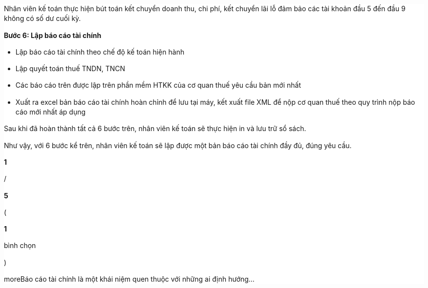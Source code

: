 Nhân viên kế toán thực hiện bút toán kết chuyển doanh thu, chi phí, kết chuyển lãi lỗ đảm bảo các tài khoản đầu 5 đến đầu 9 không có số dư cuối kỳ.


**Bước 6: Lập báo cáo tài chính**




* Lập báo cáo tài chính theo chế độ kế toán hiện hành

* Lập quyết toán thuế TNDN, TNCN

* Các báo cáo trên được lập trên phần mềm HTKK của cơ quan thuế yêu cầu bản mới nhất

* Xuất ra excel bản báo cáo tài chính hoàn chỉnh để lưu tại máy, kết xuất file XML để nộp cơ quan thuế theo quy trình nộp báo cáo mới nhất áp dụng



Sau khi đã hoàn thành tất cả 6 bước trên, nhân viên kế toán sẽ thực hiện in và lưu trữ sổ sách.


Như vậy, với 6 bước kể trên, nhân viên kế toán sẽ lập được một bản báo cáo tài chính đầy đủ, đúng yêu cầu.








































**1**  

/  

**5**  

(  

**1**  

  

 bình chọn   

)


moreBáo cáo tài chính là một khái niệm quen thuộc với những ai định hướng…

